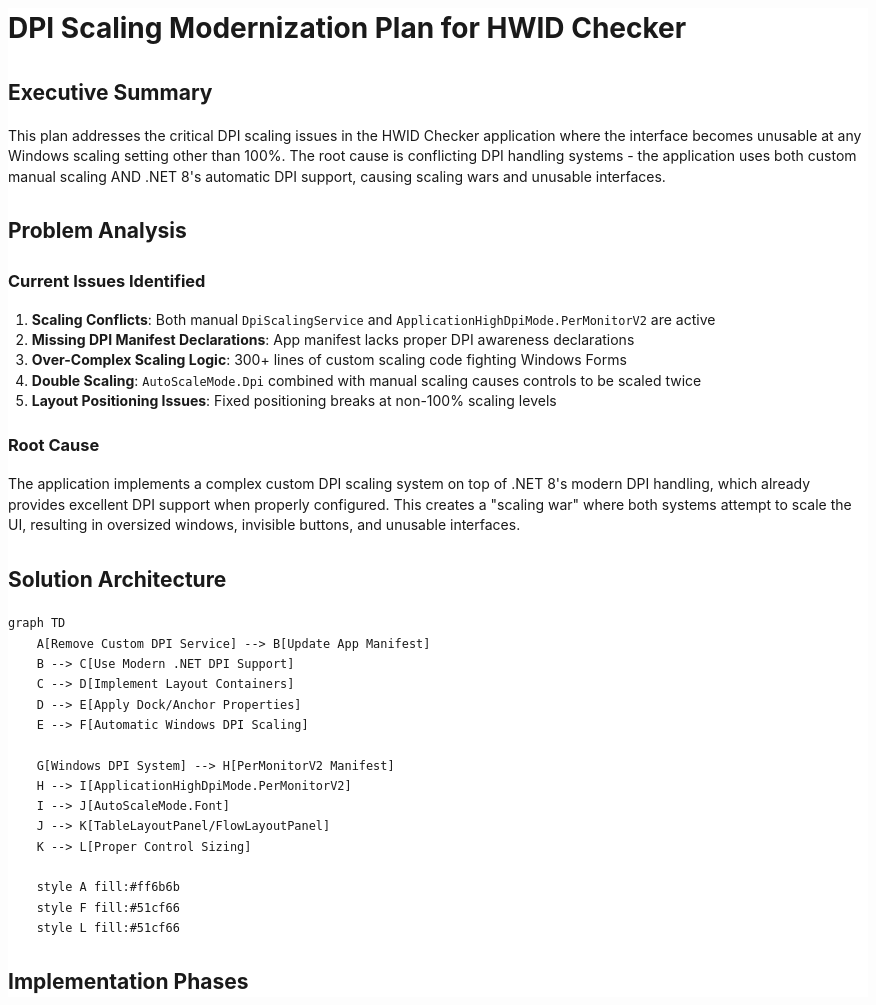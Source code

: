# DPI Scaling Modernization Plan for HWID Checker

## Executive Summary

This plan addresses the critical DPI scaling issues in the HWID Checker application where the interface becomes unusable at any Windows scaling setting other than 100%. The root cause is conflicting DPI handling systems - the application uses both custom manual scaling AND .NET 8's automatic DPI support, causing scaling wars and unusable interfaces.

## Problem Analysis

### Current Issues Identified

1. **Scaling Conflicts**: Both manual `DpiScalingService` and `ApplicationHighDpiMode.PerMonitorV2` are active
2. **Missing DPI Manifest Declarations**: App manifest lacks proper DPI awareness declarations
3. **Over-Complex Scaling Logic**: 300+ lines of custom scaling code fighting Windows Forms
4. **Double Scaling**: `AutoScaleMode.Dpi` combined with manual scaling causes controls to be scaled twice
5. **Layout Positioning Issues**: Fixed positioning breaks at non-100% scaling levels

### Root Cause

The application implements a complex custom DPI scaling system on top of .NET 8's modern DPI handling, which already provides excellent DPI support when properly configured. This creates a "scaling war" where both systems attempt to scale the UI, resulting in oversized windows, invisible buttons, and unusable interfaces.

## Solution Architecture

```mermaid
graph TD
    A[Remove Custom DPI Service] --> B[Update App Manifest]
    B --> C[Use Modern .NET DPI Support]
    C --> D[Implement Layout Containers]
    D --> E[Apply Dock/Anchor Properties]
    E --> F[Automatic Windows DPI Scaling]
    
    G[Windows DPI System] --> H[PerMonitorV2 Manifest]
    H --> I[ApplicationHighDpiMode.PerMonitorV2]
    I --> J[AutoScaleMode.Font]
    J --> K[TableLayoutPanel/FlowLayoutPanel]
    K --> L[Proper Control Sizing]
    
    style A fill:#ff6b6b
    style F fill:#51cf66
    style L fill:#51cf66
```

## Implementation Phases
